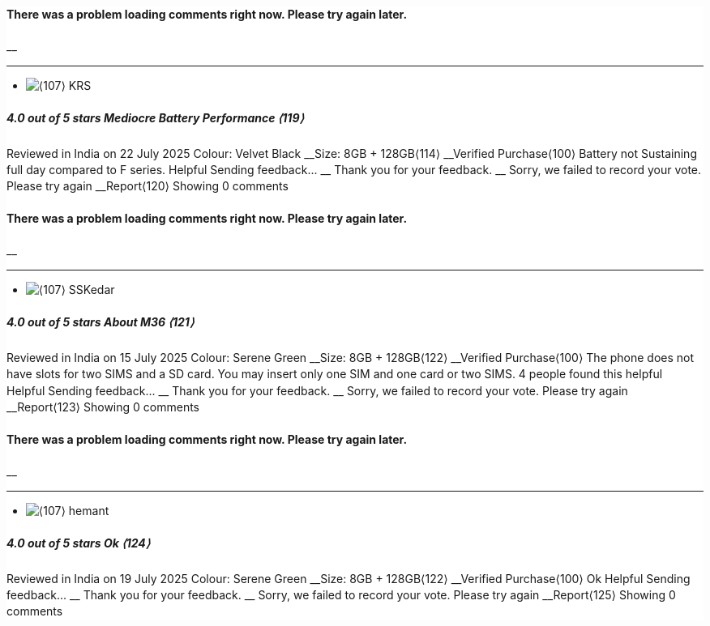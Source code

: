 #### There was a problem loading comments right now. Please try again later.
__
* * *
  * ![⟨107⟩![](https://images-eu.ssl-images-amazon.com/images/S/amazon-avatars-global/default._CR0,0,1024,1024_SX48_.png) KRS](/gp/profile/amzn1.account.AE6ZSM6R5TOLZUE4RRUXNUZ3L7VQ/ref=cm_cr_getr_d_gw_btm?ie=UTF8)
#####  _4.0 out of 5 stars_ Mediocre Battery Performance ⟨119⟩
Reviewed in India on 22 July 2025
Colour: Velvet Black __Size: 8GB + 128GB⟨114⟩ __Verified Purchase⟨100⟩
Battery not Sustaining full day compared to F series.
Helpful
Sending feedback...
__
Thank you for your feedback.
__
Sorry, we failed to record your vote. Please try again
__Report⟨120⟩
Showing 0 comments
#### There was a problem loading comments right now. Please try again later.
__
* * *
  * ![⟨107⟩![](https://images-eu.ssl-images-amazon.com/images/S/amazon-avatars-global/default._CR0,0,1024,1024_SX48_.png) SSKedar](/gp/profile/amzn1.account.AFFQHE6Q7L4HWXDJDIXDL7LZY6UA/ref=cm_cr_getr_d_gw_btm?ie=UTF8)
#####  _4.0 out of 5 stars_ About M36 ⟨121⟩
Reviewed in India on 15 July 2025
Colour: Serene Green __Size: 8GB + 128GB⟨122⟩ __Verified Purchase⟨100⟩
The phone does not have slots for two SIMS and a SD card. You may insert only one SIM and one card or two SIMS.
4 people found this helpful
Helpful
Sending feedback...
__
Thank you for your feedback.
__
Sorry, we failed to record your vote. Please try again
__Report⟨123⟩
Showing 0 comments
#### There was a problem loading comments right now. Please try again later.
__
* * *
  * ![⟨107⟩![](https://images-eu.ssl-images-amazon.com/images/S/amazon-avatars-global/default._CR0,0,1024,1024_SX48_.png) hemant](/gp/profile/amzn1.account.AG5BMSFRMPEMI6P54QM25YVYJCKA/ref=cm_cr_getr_d_gw_btm?ie=UTF8)
#####  _4.0 out of 5 stars_ Ok ⟨124⟩
Reviewed in India on 19 July 2025
Colour: Serene Green __Size: 8GB + 128GB⟨122⟩ __Verified Purchase⟨100⟩
Ok
Helpful
Sending feedback...
__
Thank you for your feedback.
__
Sorry, we failed to record your vote. Please try again
__Report⟨125⟩
Showing 0 comments